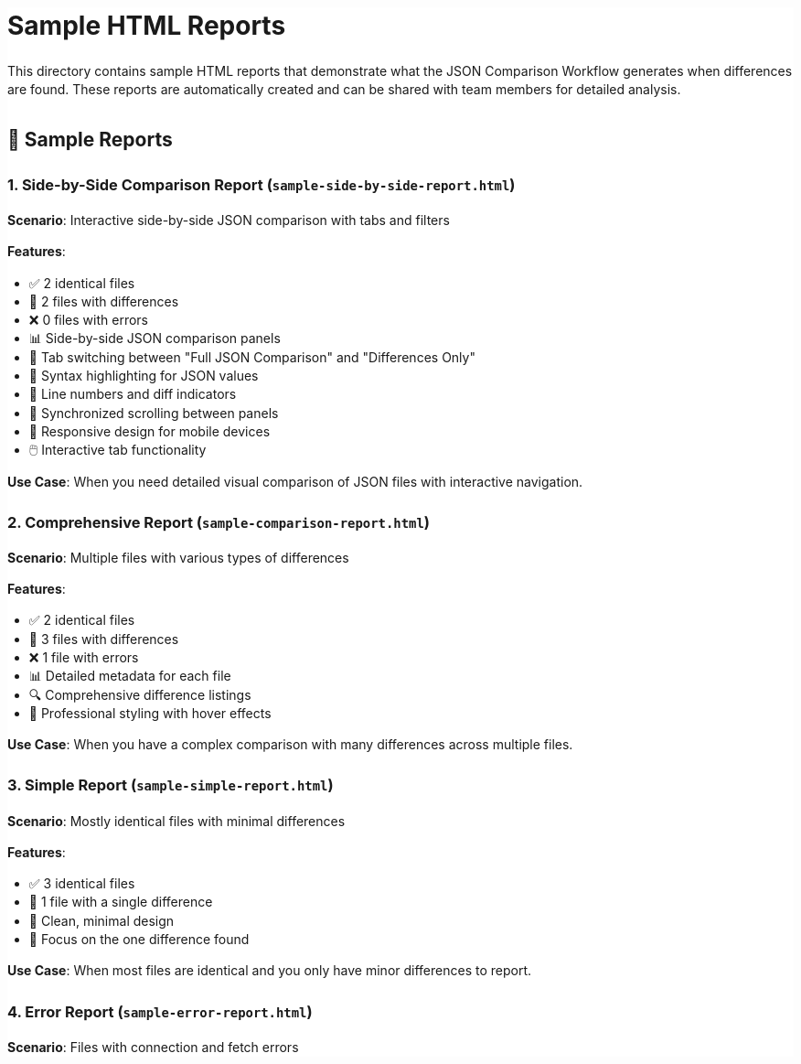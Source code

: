 # Sample HTML Reports

This directory contains sample HTML reports that demonstrate what the JSON Comparison Workflow generates when differences are found. These reports are automatically created and can be shared with team members for detailed analysis.

## 📄 Sample Reports

### 1. Side-by-Side Comparison Report (`sample-side-by-side-report.html`)
**Scenario**: Interactive side-by-side JSON comparison with tabs and filters

**Features**:
- ✅ 2 identical files
- 🔄 2 files with differences
- ❌ 0 files with errors
- 📊 Side-by-side JSON comparison panels
- 🔄 Tab switching between "Full JSON Comparison" and "Differences Only"
- 🎨 Syntax highlighting for JSON values
- 📏 Line numbers and diff indicators
- 🔄 Synchronized scrolling between panels
- 📱 Responsive design for mobile devices
- 🖱️ Interactive tab functionality

**Use Case**: When you need detailed visual comparison of JSON files with interactive navigation.

### 2. Comprehensive Report (`sample-comparison-report.html`)
**Scenario**: Multiple files with various types of differences

**Features**:
- ✅ 2 identical files
- 🔄 3 files with differences  
- ❌ 1 file with errors
- 📊 Detailed metadata for each file
- 🔍 Comprehensive difference listings
- 🎨 Professional styling with hover effects

**Use Case**: When you have a complex comparison with many differences across multiple files.

### 3. Simple Report (`sample-simple-report.html`)
**Scenario**: Mostly identical files with minimal differences

**Features**:
- ✅ 3 identical files
- 🔄 1 file with a single difference
- 📝 Clean, minimal design
- 🎯 Focus on the one difference found

**Use Case**: When most files are identical and you only have minor differences to report.

### 4. Error Report (`sample-error-report.html`)
**Scenario**: Files with connection and fetch errors
